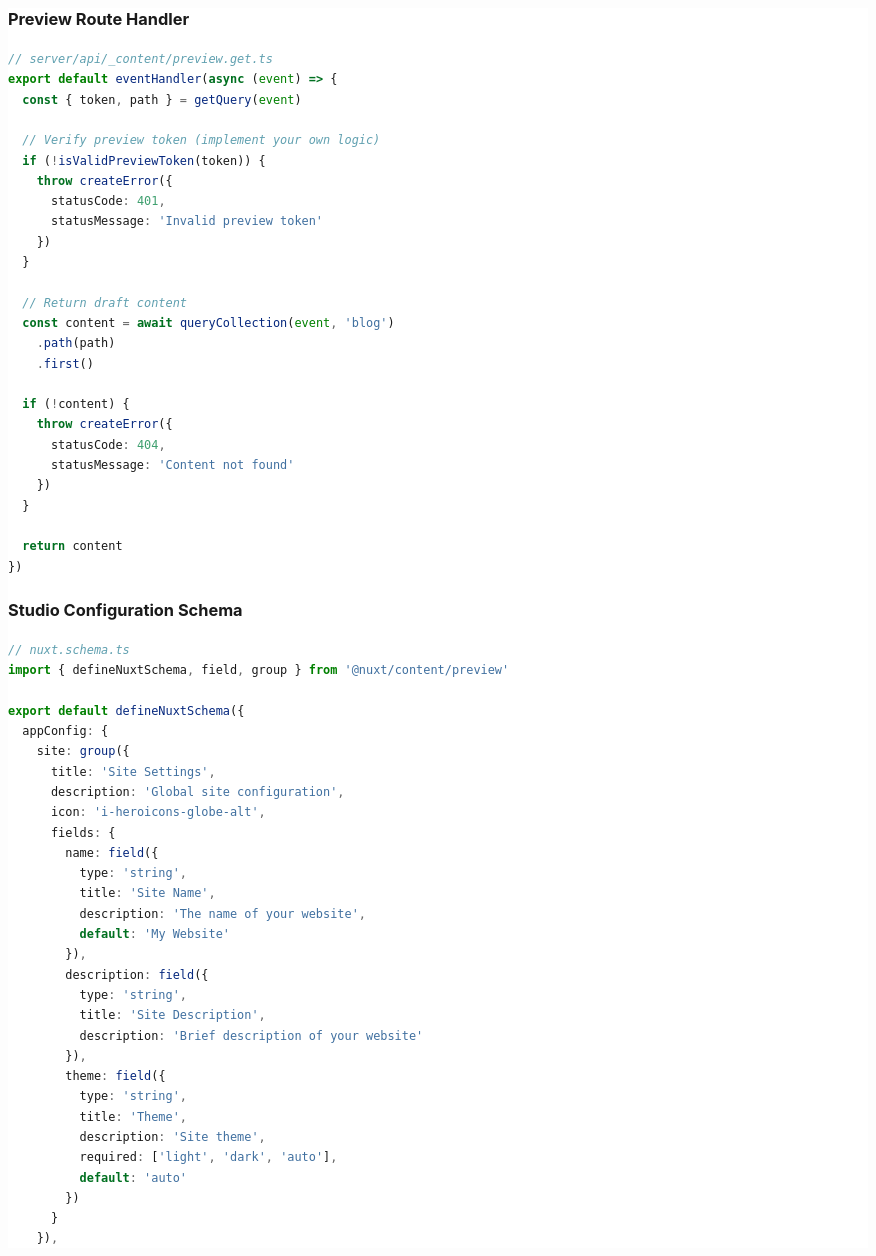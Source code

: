 ### Preview Route Handler

```typescript
// server/api/_content/preview.get.ts
export default eventHandler(async (event) => {
  const { token, path } = getQuery(event)

  // Verify preview token (implement your own logic)
  if (!isValidPreviewToken(token)) {
    throw createError({
      statusCode: 401,
      statusMessage: 'Invalid preview token'
    })
  }

  // Return draft content
  const content = await queryCollection(event, 'blog')
    .path(path)
    .first()

  if (!content) {
    throw createError({
      statusCode: 404,
      statusMessage: 'Content not found'
    })
  }

  return content
})
```

### Studio Configuration Schema

```typescript
// nuxt.schema.ts
import { defineNuxtSchema, field, group } from '@nuxt/content/preview'

export default defineNuxtSchema({
  appConfig: {
    site: group({
      title: 'Site Settings',
      description: 'Global site configuration',
      icon: 'i-heroicons-globe-alt',
      fields: {
        name: field({
          type: 'string',
          title: 'Site Name',
          description: 'The name of your website',
          default: 'My Website'
        }),
        description: field({
          type: 'string',
          title: 'Site Description',
          description: 'Brief description of your website'
        }),
        theme: field({
          type: 'string',
          title: 'Theme',
          description: 'Site theme',
          required: ['light', 'dark', 'auto'],
          default: 'auto'
        })
      }
    }),
```